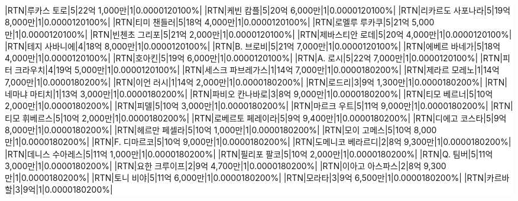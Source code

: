 |RTN|루카스 토로|5|22억 1,000만|1|0.0000120100%|
|RTN|케빈 캄플|5|20억 6,000만|1|0.0000120100%|
|RTN|리카르도 사포나라|5|19억 8,000만|1|0.0000120100%|
|RTN|티미 챈들러|5|18억 4,000만|1|0.0000120100%|
|RTN|로멜루 루카쿠|5|21억 5,000만|1|0.0000120100%|
|RTN|빈첸초 그리포|5|21억 2,000만|1|0.0000120100%|
|RTN|제바스티안 로데|5|20억 4,000만|1|0.0000120100%|
|RTN|테지 사바니에|4|18억 8,000만|1|0.0000120100%|
|RTN|B. 브로비|5|21억 7,000만|1|0.0000120100%|
|RTN|에베르 바네가|5|18억 4,000만|1|0.0000120100%|
|RTN|호아킨|5|19억 6,000만|1|0.0000120100%|
|RTN|A. 로시|5|22억 7,000만|1|0.0000120100%|
|RTN|피터 크라우치|4|19억 5,000만|1|0.0000120100%|
|RTN|세스크 파브레가스|1|14억 7,000만|1|0.0000180200%|
|RTN|제라르 모레노|1|14억 7,000만|1|0.0000180200%|
|RTN|이언 러시|1|14억 2,000만|1|0.0000180200%|
|RTN|로드리|3|9억 1,300만|1|0.0000180200%|
|RTN|네마냐 마티치|1|13억 3,000만|1|0.0000180200%|
|RTN|파비오 칸나바로|3|8억 9,000만|1|0.0000180200%|
|RTN|티모 베르너|5|10억 2,000만|1|0.0000180200%|
|RTN|피델|5|10억 3,000만|1|0.0000180200%|
|RTN|마르크 우트|5|11억 9,000만|1|0.0000180200%|
|RTN|티모 휘베르스|5|10억 2,000만|1|0.0000180200%|
|RTN|로베르토 페레이라|5|9억 9,400만|1|0.0000180200%|
|RTN|디에고 코스타|5|9억 8,000만|1|0.0000180200%|
|RTN|헤르만 페셀라|5|10억 1,000만|1|0.0000180200%|
|RTN|모이 고메스|5|10억 8,000만|1|0.0000180200%|
|RTN|F. 디마르코|5|10억 9,000만|1|0.0000180200%|
|RTN|도메니코 베라르디|2|8억 9,300만|1|0.0000180200%|
|RTN|데니스 수아레스|5|11억 1,000만|1|0.0000180200%|
|RTN|필리포 팔코|5|10억 2,000만|1|0.0000180200%|
|RTN|Q. 팀버|5|11억 3,000만|1|0.0000180200%|
|RTN|요한 크루이프|2|9억 4,700만|1|0.0000180200%|
|RTN|이아고 아스파스|2|8억 9,300만|1|0.0000180200%|
|RTN|토니 비야|5|11억 6,000만|1|0.0000180200%|
|RTN|모라타|3|9억 6,500만|1|0.0000180200%|
|RTN|카르바할|3|9억|1|0.0000180200%|